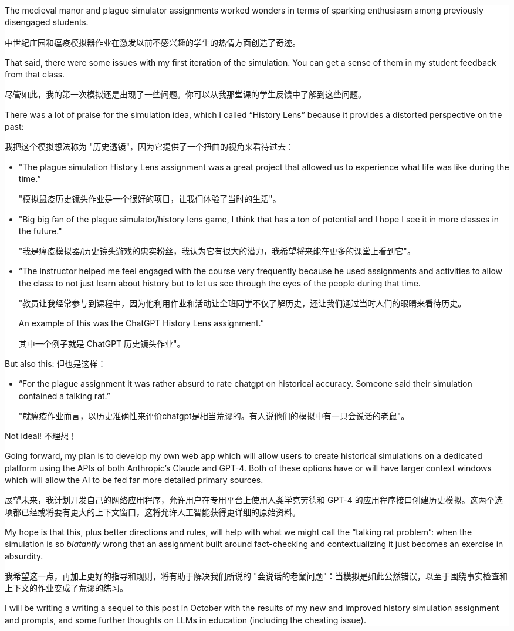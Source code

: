 The medieval manor and plague simulator assignments worked wonders in terms of sparking enthusiasm among previously disengaged students.  

中世纪庄园和瘟疫模拟器作业在激发以前不感兴趣的学生的热情方面创造了奇迹。

That said, there were some issues with my first iteration of the simulation. You can get a sense of them in my student feedback from that class.  

尽管如此，我的第一次模拟还是出现了一些问题。你可以从我那堂课的学生反馈中了解到这些问题。  

There was a lot of praise for the simulation idea, which I called “History Lens” because it provides a distorted perspective on the past:  

我把这个模拟想法称为 "历史透镜"，因为它提供了一个扭曲的视角来看待过去：

-   "The plague simulation History Lens assignment was a great project that allowed us to experience what life was like during the time.”  
    
    "模拟鼠疫历史镜头作业是一个很好的项目，让我们体验了当时的生活"。
    
-   "Big big fan of the plague simulator/history lens game, I think that has a ton of potential and I hope I see it in more classes in the future."  
    
    "我是瘟疫模拟器/历史镜头游戏的忠实粉丝，我认为它有很大的潜力，我希望将来能在更多的课堂上看到它"。
    
-   “The instructor helped me feel engaged with the course very frequently because he used assignments and activities to allow the class to not just learn about history but to let us see through the eyes of the people during that time.  
    
    "教员让我经常参与到课程中，因为他利用作业和活动让全班同学不仅了解历史，还让我们通过当时人们的眼睛来看待历史。  
    
    An example of this was the ChatGPT History Lens assignment.”  
    
    其中一个例子就是 ChatGPT 历史镜头作业"。
    

But also this: 但也是这样：

-   “For the plague assignment it was rather absurd to rate chatgpt on historical accuracy. Someone said their simulation contained a talking rat.”  
    
    "就瘟疫作业而言，以历史准确性来评价chatgpt是相当荒谬的。有人说他们的模拟中有一只会说话的老鼠"。
    

Not ideal! 不理想！

Going forward, my plan is to develop my own web app which will allow users to create historical simulations on a dedicated platform using the APIs of both Anthropic’s Claude and GPT-4. Both of these options have or will have larger context windows which will allow the AI to be fed far more detailed primary sources.  

展望未来，我计划开发自己的网络应用程序，允许用户在专用平台上使用人类学克劳德和 GPT-4 的应用程序接口创建历史模拟。这两个选项都已经或将要有更大的上下文窗口，这将允许人工智能获得更详细的原始资料。  

My hope is that this, plus better directions and rules, will help with what we might call the “talking rat problem”: when the simulation is so _blatantly_ wrong that an assignment built around fact-checking and contextualizing it just becomes an exercise in absurdity.  

我希望这一点，再加上更好的指导和规则，将有助于解决我们所说的 "会说话的老鼠问题"：当模拟是如此公然错误，以至于围绕事实检查和上下文的作业变成了荒谬的练习。

I will be writing a writing a sequel to this post in October with the results of my new and improved history simulation assignment and prompts, and some further thoughts on LLMs in education (including the cheating issue).  
